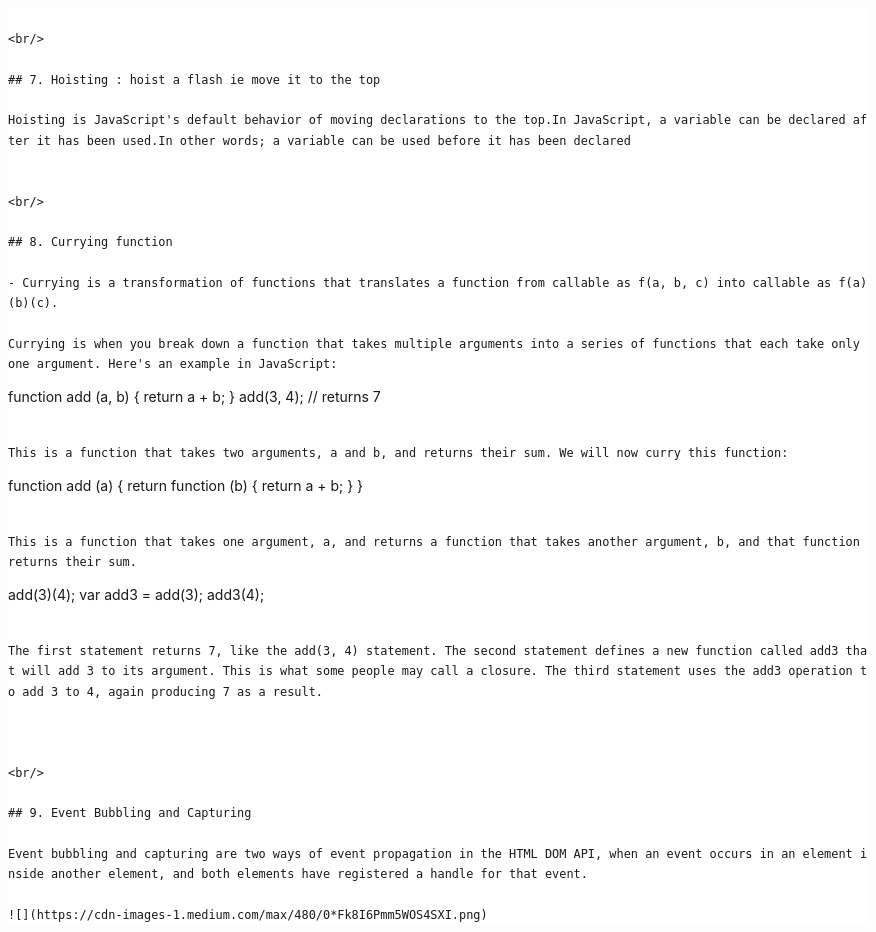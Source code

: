 ```

<br/>

## 7. Hoisting : hoist a flash ie move it to the top

Hoisting is JavaScript's default behavior of moving declarations to the top.In JavaScript, a variable can be declared after it has been used.In other words; a variable can be used before it has been declared


<br/>

## 8. Currying function

- Currying is a transformation of functions that translates a function from callable as f(a, b, c) into callable as f(a)(b)(c).

Currying is when you break down a function that takes multiple arguments into a series of functions that each take only one argument. Here's an example in JavaScript:

```
function add (a, b) {
  return a + b;
}
add(3, 4); // returns 7
```

This is a function that takes two arguments, a and b, and returns their sum. We will now curry this function:

```
function add (a) {
  return function (b) {
    return a + b;
  }
}
```

This is a function that takes one argument, a, and returns a function that takes another argument, b, and that function returns their sum.

```
add(3)(4);
var add3 = add(3);
add3(4);
```

The first statement returns 7, like the add(3, 4) statement. The second statement defines a new function called add3 that will add 3 to its argument. This is what some people may call a closure. The third statement uses the add3 operation to add 3 to 4, again producing 7 as a result.



<br/>

## 9. Event Bubbling and Capturing

Event bubbling and capturing are two ways of event propagation in the HTML DOM API, when an event occurs in an element inside another element, and both elements have registered a handle for that event.

![](https://cdn-images-1.medium.com/max/480/0*Fk8I6Pmm5WOS4SXI.png)

```